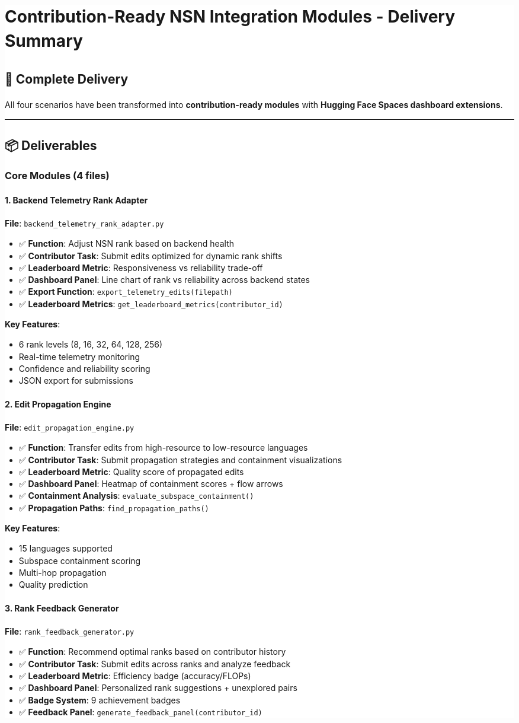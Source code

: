 # Contribution-Ready NSN Integration Modules - Delivery Summary

## 🎉 Complete Delivery

All four scenarios have been transformed into **contribution-ready modules** with **Hugging Face Spaces dashboard extensions**.

---

## 📦 Deliverables

### Core Modules (4 files)

#### 1. Backend Telemetry Rank Adapter
**File**: `backend_telemetry_rank_adapter.py`

- ✅ **Function**: Adjust NSN rank based on backend health
- ✅ **Contributor Task**: Submit edits optimized for dynamic rank shifts
- ✅ **Leaderboard Metric**: Responsiveness vs reliability trade-off
- ✅ **Dashboard Panel**: Line chart of rank vs reliability across backend states
- ✅ **Export Function**: `export_telemetry_edits(filepath)`
- ✅ **Leaderboard Metrics**: `get_leaderboard_metrics(contributor_id)`

**Key Features**:
- 6 rank levels (8, 16, 32, 64, 128, 256)
- Real-time telemetry monitoring
- Confidence and reliability scoring
- JSON export for submissions

#### 2. Edit Propagation Engine
**File**: `edit_propagation_engine.py`

- ✅ **Function**: Transfer edits from high-resource to low-resource languages
- ✅ **Contributor Task**: Submit propagation strategies and containment visualizations
- ✅ **Leaderboard Metric**: Quality score of propagated edits
- ✅ **Dashboard Panel**: Heatmap of containment scores + flow arrows
- ✅ **Containment Analysis**: `evaluate_subspace_containment()`
- ✅ **Propagation Paths**: `find_propagation_paths()`

**Key Features**:
- 15 languages supported
- Subspace containment scoring
- Multi-hop propagation
- Quality prediction

#### 3. Rank Feedback Generator
**File**: `rank_feedback_generator.py`

- ✅ **Function**: Recommend optimal ranks based on contributor history
- ✅ **Contributor Task**: Submit edits across ranks and analyze feedback
- ✅ **Leaderboard Metric**: Efficiency badge (accuracy/FLOPs)
- ✅ **Dashboard Panel**: Personalized rank suggestions + unexplored pairs
- ✅ **Badge System**: 9 achievement badges
- ✅ **Feedback Panel**: `generate_feedback_panel(contributor_id)`
